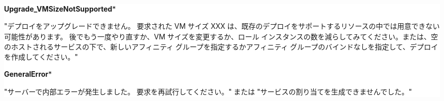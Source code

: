 **Upgrade_VMSizeNotSupported***

"デプロイをアップグレードできません。 要求された VM サイズ XXX は、既存のデプロイをサポートするリソースの中では用意できない可能性があります。 後でもう一度やり直すか、VM サイズを変更するか、ロール インスタンスの数を減らしてみてください。または、空のホストされるサービスの下で、新しいアフィニティ グループを指定するかアフィニティ グループのバインドなしを指定して、デプロイを作成してください。"

**GeneralError***

"サーバーで内部エラーが発生しました。 要求を再試行してください。" または "サービスの割り当てを生成できませんでした。"

